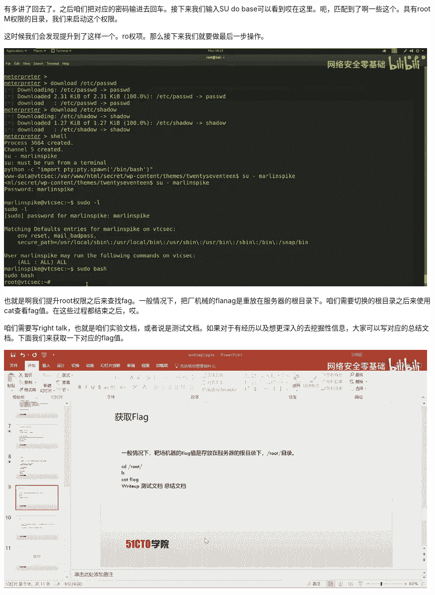 有多讲了回去了。之后咱们把对应的密码输进去回车。接下来我们输入SU do base可以看到哎在这里。呃，匹配到了啊一些这个。具有root M权限的目录，我们来启动这个权限。

这时候我们会发现提升到了这样一个。ro权项。那么接下来我们就要做最后一步操作。

![](img/38097d8c5b0d986ed699843baac560c5_36.png)

也就是啊我们提升root权限之后来查找fag。一般情况下，把厂机械的flanag是重放在服务器的根目录下。咱们需要切换的根目录之后来使用cat查看fag值。在这些过程都结束之后，哎。

咱们需要写right talk，也就是咱们实验文档，或者说是测试文档。如果对于有经历以及想更深入的去挖掘性信息，大家可以写对应的总结文档。下面我们来获取一下对应的flag值。



![](img/38097d8c5b0d986ed699843baac560c5_38.png)
